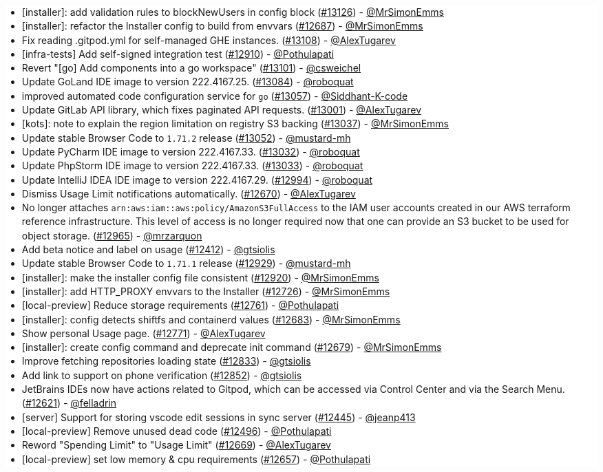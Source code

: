 - [installer]: add validation rules to blockNewUsers in config block ([#13126](https://github.com/gitpod-io/gitpod/pull/13126)) - [@MrSimonEmms](https://github.com/MrSimonEmms)
- [installer]: refactor the Installer config to build from envvars ([#12687](https://github.com/gitpod-io/gitpod/pull/12687)) - [@MrSimonEmms](https://github.com/MrSimonEmms)
- Fix reading .gitpod.yml for self-managed GHE instances. ([#13108](https://github.com/gitpod-io/gitpod/pull/13108)) - [@AlexTugarev](https://github.com/AlexTugarev)
- [infra-tests] Add self-signed integration test ([#12910](https://github.com/gitpod-io/gitpod/pull/12910)) - [@Pothulapati](https://github.com/Pothulapati)
- Revert "[go] Add components into a go workspace" ([#13101](https://github.com/gitpod-io/gitpod/pull/13101)) - [@csweichel](https://github.com/csweichel)
- Update GoLand IDE image to version 222.4167.25. ([#13084](https://github.com/gitpod-io/gitpod/pull/13084)) - [@roboquat](https://github.com/roboquat)
- improved automated code configuration service for `go` ([#13057](https://github.com/gitpod-io/gitpod/pull/13057)) - [@Siddhant-K-code](https://github.com/Siddhant-K-code)
- Update GitLab API library, which fixes paginated API requests. ([#13001](https://github.com/gitpod-io/gitpod/pull/13001)) - [@AlexTugarev](https://github.com/AlexTugarev)
- [kots]: note to explain the region limitation on registry S3 backing ([#13037](https://github.com/gitpod-io/gitpod/pull/13037)) - [@MrSimonEmms](https://github.com/MrSimonEmms)
- Update stable Browser Code to `1.71.2` release ([#13052](https://github.com/gitpod-io/gitpod/pull/13052)) - [@mustard-mh](https://github.com/mustard-mh)
- Update PyCharm IDE image to version 222.4167.33. ([#13032](https://github.com/gitpod-io/gitpod/pull/13032)) - [@roboquat](https://github.com/roboquat)
- Update PhpStorm IDE image to version 222.4167.33. ([#13033](https://github.com/gitpod-io/gitpod/pull/13033)) - [@roboquat](https://github.com/roboquat)
- Update IntelliJ IDEA IDE image to version 222.4167.29. ([#12994](https://github.com/gitpod-io/gitpod/pull/12994)) - [@roboquat](https://github.com/roboquat)
- Dismiss Usage Limit notifications automatically. ([#12670](https://github.com/gitpod-io/gitpod/pull/12670)) - [@AlexTugarev](https://github.com/AlexTugarev)
- No longer attaches `arn:aws:iam::aws:policy/AmazonS3FullAccess` to the IAM user accounts created in our AWS terraform reference infrastructure. This level of access is no longer required now that one can provide an S3 bucket to be used for object storage. ([#12965](https://github.com/gitpod-io/gitpod/pull/12965)) - [@mrzarquon](https://github.com/mrzarquon)
- Add beta notice and label on usage ([#12412](https://github.com/gitpod-io/gitpod/pull/12412)) - [@gtsiolis](https://github.com/gtsiolis)
- Update stable Browser Code to `1.71.1` release ([#12929](https://github.com/gitpod-io/gitpod/pull/12929)) - [@mustard-mh](https://github.com/mustard-mh)
- [installer]: make the installer config file consistent ([#12920](https://github.com/gitpod-io/gitpod/pull/12920)) - [@MrSimonEmms](https://github.com/MrSimonEmms)
- [installer]: add HTTP_PROXY envvars to the Installer ([#12726](https://github.com/gitpod-io/gitpod/pull/12726)) - [@MrSimonEmms](https://github.com/MrSimonEmms)
- [local-preview] Reduce storage requirements ([#12761](https://github.com/gitpod-io/gitpod/pull/12761)) - [@Pothulapati](https://github.com/Pothulapati)
- [installer]: config detects shiftfs and containerd values ([#12683](https://github.com/gitpod-io/gitpod/pull/12683)) - [@MrSimonEmms](https://github.com/MrSimonEmms)
- Show personal Usage page. ([#12771](https://github.com/gitpod-io/gitpod/pull/12771)) - [@AlexTugarev](https://github.com/AlexTugarev)
- [installer]: create config command and deprecate init command ([#12679](https://github.com/gitpod-io/gitpod/pull/12679)) - [@MrSimonEmms](https://github.com/MrSimonEmms)
- Improve fetching repositories loading state ([#12833](https://github.com/gitpod-io/gitpod/pull/12833)) - [@gtsiolis](https://github.com/gtsiolis)
- Add link to support on phone verification ([#12852](https://github.com/gitpod-io/gitpod/pull/12852)) - [@gtsiolis](https://github.com/gtsiolis)
- JetBrains IDEs now have actions related to Gitpod, which can be accessed via Control Center and via the Search Menu. ([#12621](https://github.com/gitpod-io/gitpod/pull/12621)) - [@felladrin](https://github.com/felladrin)
- [server] Support for storing vscode edit sessions in sync server ([#12445](https://github.com/gitpod-io/gitpod/pull/12445)) - [@jeanp413](https://github.com/jeanp413)
- [local-preview] Remove unused dead code ([#12496](https://github.com/gitpod-io/gitpod/pull/12496)) - [@Pothulapati](https://github.com/Pothulapati)
- Reword "Spending Limit" to "Usage Limit" ([#12669](https://github.com/gitpod-io/gitpod/pull/12669)) - [@AlexTugarev](https://github.com/AlexTugarev)
- [local-preview] set low memory & cpu requirements ([#12657](https://github.com/gitpod-io/gitpod/pull/12657)) - [@Pothulapati](https://github.com/Pothulapati)